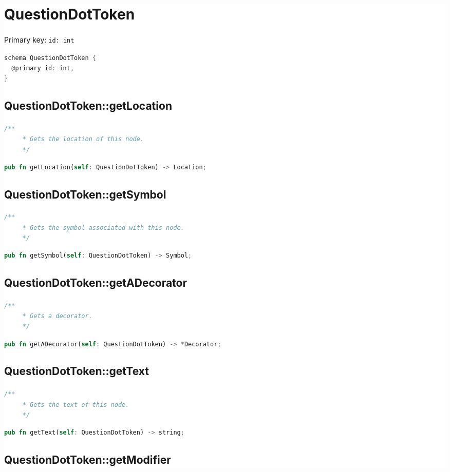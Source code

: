 # QuestionDotToken

Primary key: `id: int`

```rust
schema QuestionDotToken {
  @primary id: int,
}
```
## QuestionDotToken::getLocation

```rust
/**
     * Gets the location of this node.
     */
```
```rust
pub fn getLocation(self: QuestionDotToken) -> Location;
```
## QuestionDotToken::getSymbol

```rust
/**
     * Gets the symbol associated with this node.
     */
```
```rust
pub fn getSymbol(self: QuestionDotToken) -> Symbol;
```
## QuestionDotToken::getADecorator

```rust
/**
     * Gets a decorator.
     */
```
```rust
pub fn getADecorator(self: QuestionDotToken) -> *Decorator;
```
## QuestionDotToken::getText

```rust
/**
     * Gets the text of this node.
     */
```
```rust
pub fn getText(self: QuestionDotToken) -> string;
```
## QuestionDotToken::getModifier
